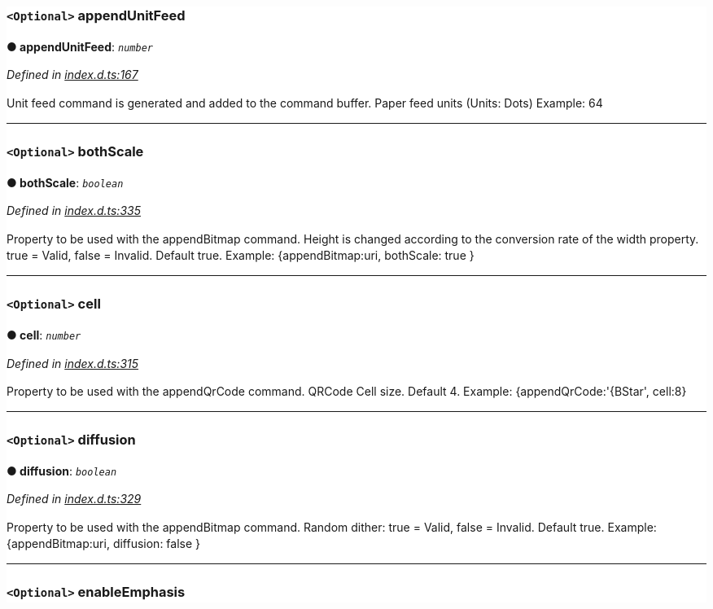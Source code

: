 ### `<Optional>` appendUnitFeed

**●  appendUnitFeed**:  *`number`* 

*Defined in [index.d.ts:167](https://github.com/infoxicator/StarprnDemoIonicV2/blob/985c5ea/star-prnt/index.d.ts#L167)*

Unit feed command is generated and added to the command buffer. Paper feed units (Units: Dots) Example: 64

___

<a id="bothscale"></a>

### `<Optional>` bothScale

**●  bothScale**:  *`boolean`* 

*Defined in [index.d.ts:335](https://github.com/infoxicator/StarprnDemoIonicV2/blob/985c5ea/star-prnt/index.d.ts#L335)*

Property to be used with the appendBitmap command. Height is changed according to the conversion rate of the width property. true = Valid, false = Invalid. Default true. Example: {appendBitmap:uri, bothScale: true }

___

<a id="cell"></a>

### `<Optional>` cell

**●  cell**:  *`number`* 

*Defined in [index.d.ts:315](https://github.com/infoxicator/StarprnDemoIonicV2/blob/985c5ea/star-prnt/index.d.ts#L315)*

Property to be used with the appendQrCode command. QRCode Cell size. Default 4. Example: {appendQrCode:'{BStar', cell:8}

___

<a id="diffusion"></a>

### `<Optional>` diffusion

**●  diffusion**:  *`boolean`* 

*Defined in [index.d.ts:329](https://github.com/infoxicator/StarprnDemoIonicV2/blob/985c5ea/star-prnt/index.d.ts#L329)*

Property to be used with the appendBitmap command. Random dither: true = Valid, false = Invalid. Default true. Example: {appendBitmap:uri, diffusion: false }

___

<a id="enableemphasis"></a>

### `<Optional>` enableEmphasis
